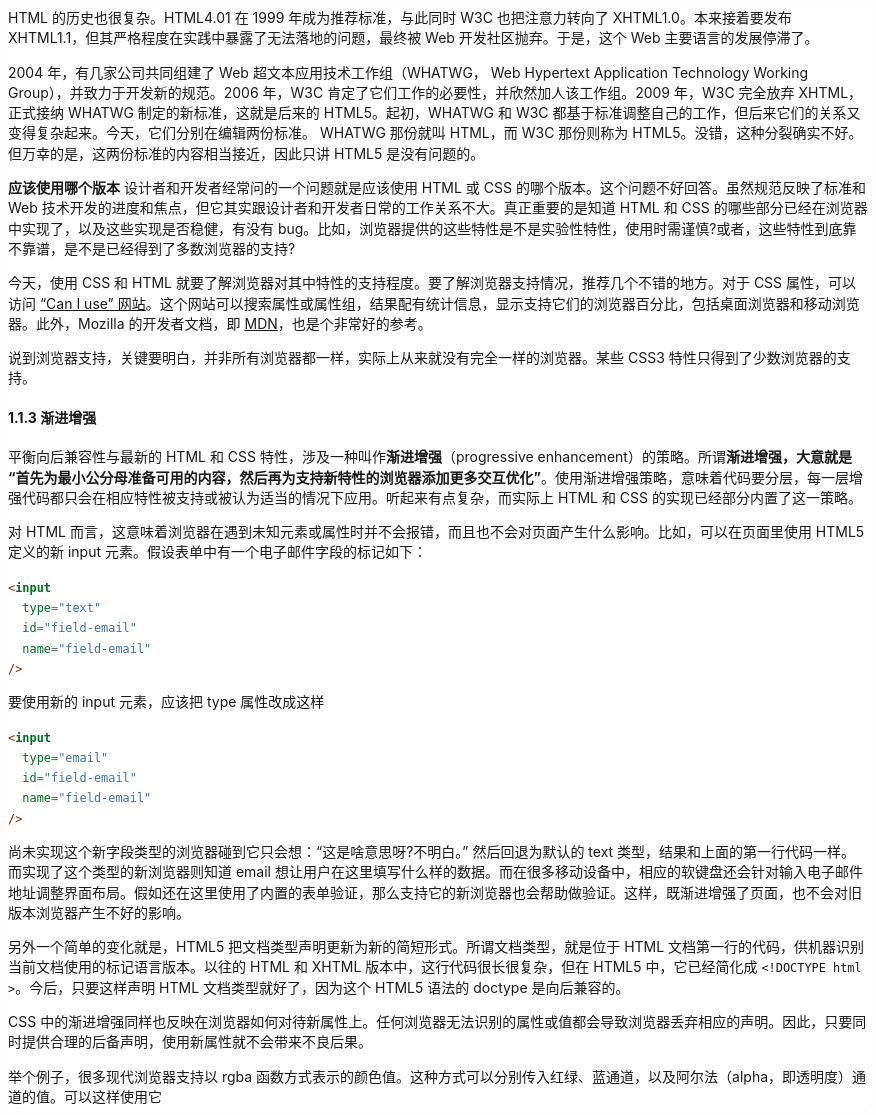 HTML 的历史也很复杂。HTML4.01 在 1999 年成为推荐标准，与此同时 W3C 也把注意力转向了 XHTML1.0。本来接着要发布 XHTML1.1，但其严格程度在实践中暴露了无法落地的问题，最终被 Web 开发社区抛弃。于是，这个 Web 主要语言的发展停滞了。

2004 年，有几家公司共同组建了 Web 超文本应用技术工作组（WHATWG， Web Hypertext Application Technology Working Group），并致力于开发新的规范。2006 年，W3C 肯定了它们工作的必要性，并欣然加人该工作组。2009 年，W3C 完全放弃 XHTML，正式接纳 WHATWG 制定的新标准，这就是后来的 HTML5。起初，WHATWG 和 W3C 都基于标准调整自己的工作，但后来它们的关系又变得复杂起来。今天，它们分别在编辑两份标准。 WHATWG 那份就叫 HTML，而 W3C 那份则称为 HTML5。没错，这种分裂确实不好。但万幸的是，这两份标准的内容相当接近，因此只讲 HTML5 是没有问题的。

**应该使用哪个版本**
设计者和开发者经常问的一个问题就是应该使用 HTML 或 CSS 的哪个版本。这个问题不好回答。虽然规范反映了标准和 Web 技术开发的进度和焦点，但它其实跟设计者和开发者日常的工作关系不大。真正重要的是知道 HTML 和 CSS 的哪些部分已经在浏览器中实现了，以及这些实现是否稳健，有没有 bug。比如，浏览器提供的这些特性是不是实验性特性，使用时需谨慎?或者，这些特性到底靠不靠谱，是不是已经得到了多数浏览器的支持?

今天，使用 CSS 和 HTML 就要了解浏览器对其中特性的支持程度。要了解浏览器支持情况，推荐几个不错的地方。对于 CSS 属性，可以访问 [“Can I use” 网站](https://caniuse.com)。这个网站可以搜索属性或属性组，结果配有统计信息，显示支持它们的浏览器百分比，包括桌面浏览器和移动浏览器。此外，Mozilla 的开发者文档，即 [MDN](https://developer.mozilla.org/zh-CN/docs/Web)，也是个非常好的参考。

说到浏览器支持，关键要明白，并非所有浏览器都一样，实际上从来就没有完全一样的浏览器。某些 CSS3 特性只得到了少数浏览器的支持。

#### 1.1.3 渐进增强

平衡向后兼容性与最新的 HTML 和 CSS 特性，涉及一种叫作**渐进增强**（progressive enhancement）的策略。所谓**渐进增强，大意就是 “首先为最小公分母准备可用的内容，然后再为支持新特性的浏览器添加更多交互优化”**。使用渐进增强策略，意味着代码要分层，每一层增强代码都只会在相应特性被支持或被认为适当的情况下应用。听起来有点复杂，而实际上 HTML 和 CSS 的实现已经部分内置了这一策略。

对 HTML 而言，这意味着浏览器在遇到未知元素或属性时并不会报错，而且也不会对页面产生什么影响。比如，可以在页面里使用 HTML5 定义的新 input 元素。假设表单中有一个电子邮件字段的标记如下：

```html
<input
  type="text"
  id="field-email"
  name="field-email"
/>
```

要使用新的 input 元素，应该把 type 属性改成这样

```html
<input
  type="email"
  id="field-email"
  name="field-email"
/>
```

尚未实现这个新字段类型的浏览器碰到它只会想：“这是啥意思呀?不明白。” 然后回退为默认的 text 类型，结果和上面的第一行代码一样。而实现了这个类型的新浏览器则知道 email 想让用户在这里填写什么样的数据。而在很多移动设备中，相应的软键盘还会针对输入电子邮件地址调整界面布局。假如还在这里使用了内置的表单验证，那么支持它的新浏览器也会帮助做验证。这样，既渐进增强了页面，也不会对旧版本浏览器产生不好的影响。

另外一个简单的变化就是，HTML5 把文档类型声明更新为新的简短形式。所谓文档类型，就是位于 HTML 文档第一行的代码，供机器识别当前文档使用的标记语言版本。以往的 HTML 和 XHTML 版本中，这行代码很长很复杂，但在 HTML5 中，它已经简化成 `<!DOCTYPE html>`。今后，只要这样声明 HTML 文档类型就好了，因为这个 HTML5 语法的 doctype 是向后兼容的。

CSS 中的渐进增强同样也反映在浏览器如何对待新属性上。任何浏览器无法识别的属性或值都会导致浏览器丢弃相应的声明。因此，只要同时提供合理的后备声明，使用新属性就不会带来不良后果。

举个例子，很多现代浏览器支持以 rgba 函数方式表示的颜色值。这种方式可以分别传入红绿、蓝通道，以及阿尔法（alpha，即透明度）通道的值。可以这样使用它
